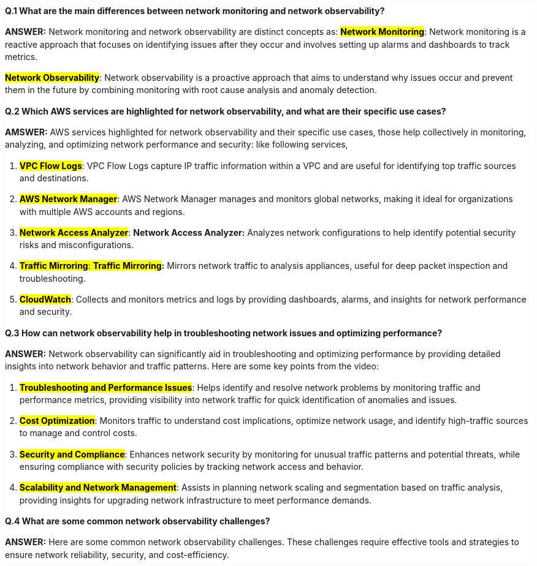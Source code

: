 **Q.1 What are the main differences between network monitoring and network observability?**

**ANSWER:** Network monitoring and network observability are distinct concepts as: **<mark>Network Monitoring</mark>**: Network monitoring is a reactive approach that focuses on identifying issues after they occur and involves setting up alarms and dashboards to track metrics.

**<mark>Network Observability</mark>**: Network observability is a proactive approach that aims to understand why issues occur and prevent them in the future by combining monitoring with root cause analysis and anomaly detection.

**Q.2 Which AWS services are highlighted for network observability, and what are their specific use cases?**

**AMSWER:** AWS services highlighted for network observability and their specific use cases, those help collectively in monitoring, analyzing, and optimizing network performance and security: like following services,

1. **<mark>VPC Flow Logs</mark>**: VPC Flow Logs capture IP traffic information within a VPC and are useful for identifying top traffic sources and destinations.
    
2. **<mark>AWS Network Manager</mark>**: AWS Network Manager manages and monitors global networks, making it ideal for organizations with multiple AWS accounts and regions.
    
3. **<mark>Network Access Analyzer</mark>**: **Network Access Analyzer:** Analyzes network configurations to help identify potential security risks and misconfigurations.
    
4. **<mark>Traffic Mirroring</mark>**<mark>: </mark> **<mark>Traffic Mirroring</mark>:** Mirrors network traffic to analysis appliances, useful for deep packet inspection and troubleshooting.
    
5. **<mark>CloudWatch</mark>**: Collects and monitors metrics and logs by providing dashboards, alarms, and insights for network performance and security.
    

**Q.3 How can network observability help in troubleshooting network issues and optimizing performance?**

**ANSWER:** Network observability can significantly aid in troubleshooting and optimizing performance by providing detailed insights into network behavior and traffic patterns. Here are some key points from the video:

1. **<mark>Troubleshooting and Performance Issues</mark>**: Helps identify and resolve network problems by monitoring traffic and performance metrics, providing visibility into network traffic for quick identification of anomalies and issues.
    
2. **<mark>Cost Optimization</mark>**: Monitors traffic to understand cost implications, optimize network usage, and identify high-traffic sources to manage and control costs.
    
3. **<mark>Security and Compliance</mark>**: Enhances network security by monitoring for unusual traffic patterns and potential threats, while ensuring compliance with security policies by tracking network access and behavior.
    
4. **<mark>Scalability and Network Management</mark>**: Assists in planning network scaling and segmentation based on traffic analysis, providing insights for upgrading network infrastructure to meet performance demands.
    

**Q.4 What are some common network observability challenges?**

**ANSWER:** Here are some common network observability challenges. These challenges require effective tools and strategies to ensure network reliability, security, and cost-efficiency.

